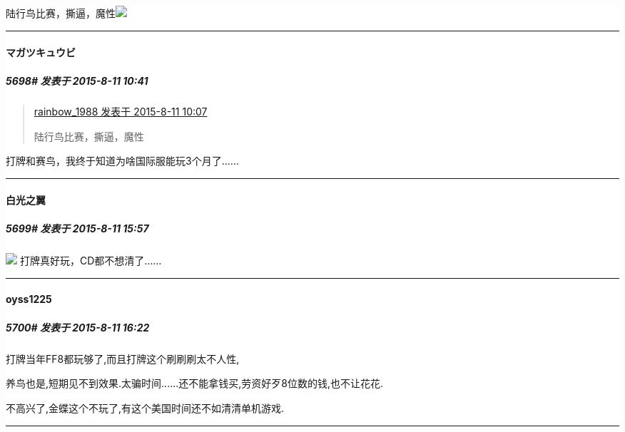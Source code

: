 


陆行鸟比赛，撕逼，魔性<img src="https://static.saraba1st.com/image/smiley/face/33.gif" referrerpolicy="no-referrer">







*****

####  マガツキュウビ  
##### 5698#       发表于 2015-8-11 10:41



<blockquote><a href="httphttps://bbs.saraba1st.com/2b/forum.php?mod=redirect&amp;goto=findpost&amp;pid=29822416&amp;ptid=1052775" target="_blank">rainbow_1988 发表于 2015-8-11 10:07</a>

陆行鸟比赛，撕逼，魔性</blockquote>
打牌和赛鸟，我终于知道为啥国际服能玩3个月了……







*****

####  白光之翼  
##### 5699#       发表于 2015-8-11 15:57



<img src="https://static.saraba1st.com/image/smiley/face/79.gif" referrerpolicy="no-referrer"> 打牌真好玩，CD都不想清了……







*****

####  oyss1225  
##### 5700#       发表于 2015-8-11 16:22




打牌当年FF8都玩够了,而且打牌这个刷刷刷太不人性,


养鸟也是,短期见不到效果.太骗时间......还不能拿钱买,劳资好歹8位数的钱,也不让花花.


不高兴了,金蝶这个不玩了,有这个美国时间还不如清清单机游戏.







*****
